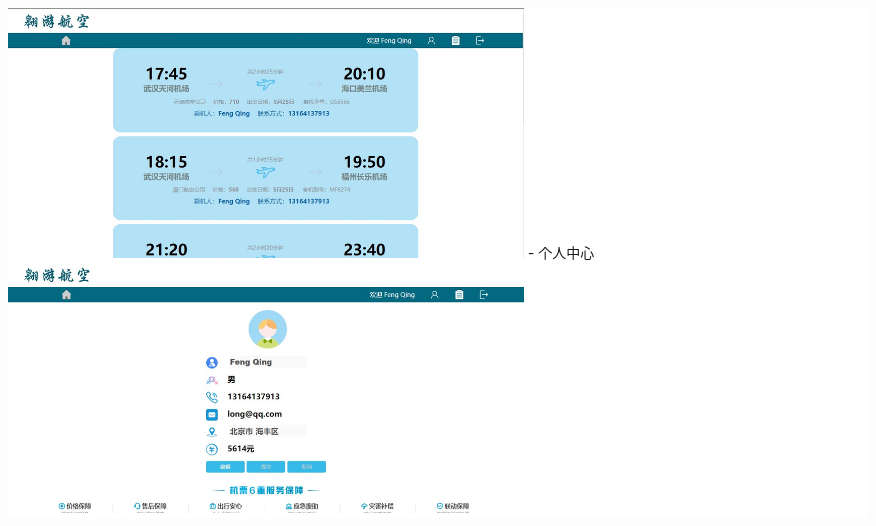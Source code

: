 <img src="material/order.jpg" width="60%" alt="order"/>
- 个人中心  
<img src="material/profile.jpg" width="60%" alt="profile"/>